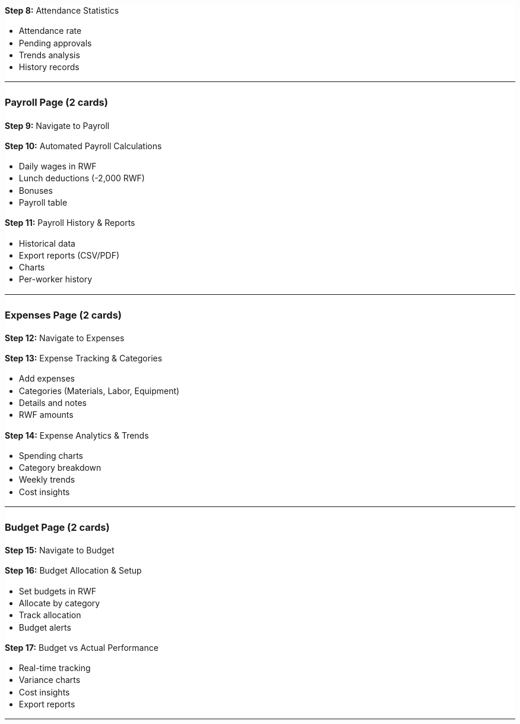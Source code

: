 **Step 8:** Attendance Statistics
- Attendance rate
- Pending approvals
- Trends analysis
- History records

---

### **Payroll Page (2 cards)**
**Step 9:** Navigate to Payroll

**Step 10:** Automated Payroll Calculations
- Daily wages in RWF
- Lunch deductions (-2,000 RWF)
- Bonuses
- Payroll table

**Step 11:** Payroll History & Reports
- Historical data
- Export reports (CSV/PDF)
- Charts
- Per-worker history

---

### **Expenses Page (2 cards)**
**Step 12:** Navigate to Expenses

**Step 13:** Expense Tracking & Categories
- Add expenses
- Categories (Materials, Labor, Equipment)
- Details and notes
- RWF amounts

**Step 14:** Expense Analytics & Trends
- Spending charts
- Category breakdown
- Weekly trends
- Cost insights

---

### **Budget Page (2 cards)**
**Step 15:** Navigate to Budget

**Step 16:** Budget Allocation & Setup
- Set budgets in RWF
- Allocate by category
- Track allocation
- Budget alerts

**Step 17:** Budget vs Actual Performance
- Real-time tracking
- Variance charts
- Cost insights
- Export reports

---